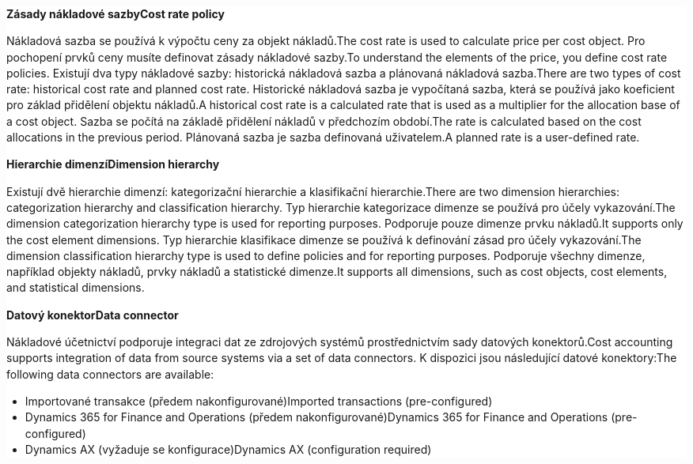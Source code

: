 <span data-ttu-id="c6fc8-179">**Zásady nákladové sazby**</span><span class="sxs-lookup"><span data-stu-id="c6fc8-179">**Cost rate policy**</span></span>

<span data-ttu-id="c6fc8-180">Nákladová sazba se používá k výpočtu ceny za objekt nákladů.</span><span class="sxs-lookup"><span data-stu-id="c6fc8-180">The cost rate is used to calculate price per cost object.</span></span> <span data-ttu-id="c6fc8-181">Pro pochopení prvků ceny musíte definovat zásady nákladové sazby.</span><span class="sxs-lookup"><span data-stu-id="c6fc8-181">To understand the elements of the price, you define cost rate policies.</span></span> <span data-ttu-id="c6fc8-182">Existují dva typy nákladové sazby: historická nákladová sazba a plánovaná nákladová sazba.</span><span class="sxs-lookup"><span data-stu-id="c6fc8-182">There are two types of cost rate: historical cost rate and planned cost rate.</span></span> <span data-ttu-id="c6fc8-183">Historické nákladová sazba je vypočítaná sazba, která se používá jako koeficient pro základ přidělení objektu nákladů.</span><span class="sxs-lookup"><span data-stu-id="c6fc8-183">A historical cost rate is a calculated rate that is used as a multiplier for the allocation base of a cost object.</span></span> <span data-ttu-id="c6fc8-184">Sazba se počítá na základě přidělení nákladů v předchozím období.</span><span class="sxs-lookup"><span data-stu-id="c6fc8-184">The rate is calculated based on the cost allocations in the previous period.</span></span> <span data-ttu-id="c6fc8-185">Plánovaná sazba je sazba definovaná uživatelem.</span><span class="sxs-lookup"><span data-stu-id="c6fc8-185">A planned rate is a user-defined rate.</span></span>

<span data-ttu-id="c6fc8-186">**Hierarchie dimenzí**</span><span class="sxs-lookup"><span data-stu-id="c6fc8-186">**Dimension hierarchy**</span></span>

<span data-ttu-id="c6fc8-187">Existují dvě hierarchie dimenzí: kategorizační hierarchie a klasifikační hierarchie.</span><span class="sxs-lookup"><span data-stu-id="c6fc8-187">There are two dimension hierarchies: categorization hierarchy and classification hierarchy.</span></span> <span data-ttu-id="c6fc8-188">Typ hierarchie kategorizace dimenze se používá pro účely vykazování.</span><span class="sxs-lookup"><span data-stu-id="c6fc8-188">The dimension categorization hierarchy type is used for reporting purposes.</span></span> <span data-ttu-id="c6fc8-189">Podporuje pouze dimenze prvku nákladů.</span><span class="sxs-lookup"><span data-stu-id="c6fc8-189">It supports only the cost element dimensions.</span></span> <span data-ttu-id="c6fc8-190">Typ hierarchie klasifikace dimenze se používá k definování zásad pro účely vykazování.</span><span class="sxs-lookup"><span data-stu-id="c6fc8-190">The dimension classification hierarchy type is used to define policies and for reporting purposes.</span></span> <span data-ttu-id="c6fc8-191">Podporuje všechny dimenze, například objekty nákladů, prvky nákladů a statistické dimenze.</span><span class="sxs-lookup"><span data-stu-id="c6fc8-191">It supports all dimensions, such as cost objects, cost elements, and statistical dimensions.</span></span> 

<span data-ttu-id="c6fc8-192">**Datový konektor**</span><span class="sxs-lookup"><span data-stu-id="c6fc8-192">**Data connector**</span></span>

<span data-ttu-id="c6fc8-193">Nákladové účetnictví podporuje integraci dat ze zdrojových systémů prostřednictvím sady datových konektorů.</span><span class="sxs-lookup"><span data-stu-id="c6fc8-193">Cost accounting supports integration of data from source systems via a set of data connectors.</span></span> <span data-ttu-id="c6fc8-194">K dispozici jsou následující datové konektory:</span><span class="sxs-lookup"><span data-stu-id="c6fc8-194">The following data connectors are available:</span></span>

-  <span data-ttu-id="c6fc8-195">Importované transakce (předem nakonfigurované)</span><span class="sxs-lookup"><span data-stu-id="c6fc8-195">Imported transactions (pre-configured)</span></span>
-  <span data-ttu-id="c6fc8-196">Dynamics 365 for Finance and Operations (předem nakonfigurované)</span><span class="sxs-lookup"><span data-stu-id="c6fc8-196">Dynamics 365 for Finance and Operations (pre-configured)</span></span>
-  <span data-ttu-id="c6fc8-197">Dynamics AX (vyžaduje se konfigurace)</span><span class="sxs-lookup"><span data-stu-id="c6fc8-197">Dynamics AX (configuration required)</span></span>
